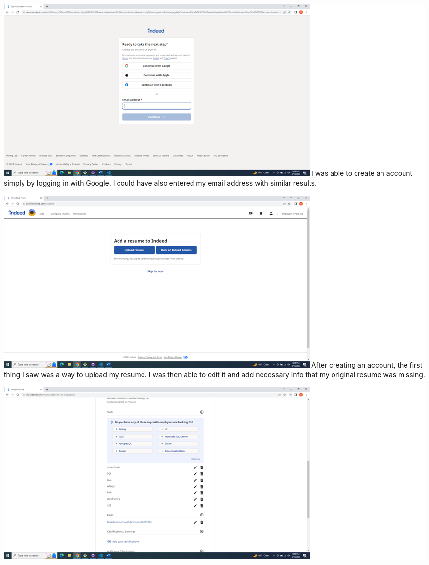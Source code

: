 ![Indeed Account Creation](../assets/Indeed%20Signup.png)
I was able to create an account simply by logging in with Google. I could have also entered my email address with similar results.

![Indeed Resume Upload](../assets/Indeed%20Resume%20Upload.png)
After creating an account, the first thing I saw was a way to upload my resume. I was then able to edit it and add necessary info that my original resume was missing.

![Indeed Add Skills](../assets/Indeed%20Update%20Skills.png)